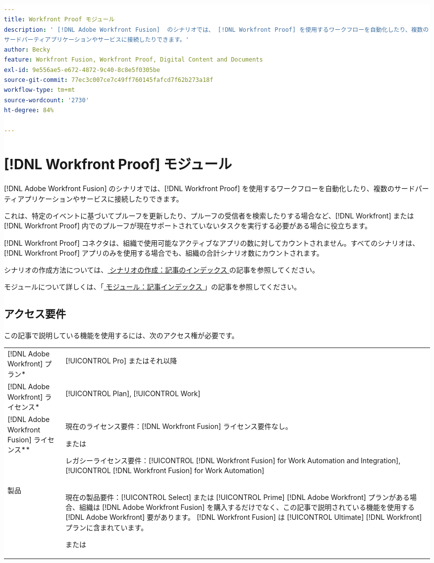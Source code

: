 ```yaml
---
title: Workfront Proof モジュール
description: ' [!DNL Adobe Workfront Fusion]  のシナリオでは、 [!DNL Workfront Proof] を使用するワークフローを自動化したり、複数のサードパーティアプリケーションやサービスに接続したりできます。'
author: Becky
feature: Workfront Fusion, Workfront Proof, Digital Content and Documents
exl-id: 9e556ae5-e672-4872-9c40-8c8e5f0305be
source-git-commit: 77ec3c007ce7c49ff760145fafcd7f62b273a18f
workflow-type: tm+mt
source-wordcount: '2730'
ht-degree: 84%

---
```


# [!DNL Workfront Proof] モジュール

[!DNL Adobe Workfront Fusion] のシナリオでは、[!DNL Workfront Proof] を使用するワークフローを自動化したり、複数のサードパーティアプリケーションやサービスに接続したりできます。

これは、特定のイベントに基づいてプルーフを更新したり、プルーフの受信者を検索したりする場合など、[!DNL Workfront] または [!DNL Workfront Proof] 内でのプルーフが現在サポートされていないタスクを実行する必要がある場合に役立ちます。

[!DNL Workfront Proof] コネクタは、組織で使用可能なアクティブなアプリの数に対してカウントされません。すべてのシナリオは、[!DNL Workfront Proof] アプリのみを使用する場合でも、組織の合計シナリオ数にカウントされます。

シナリオの作成方法については、[ シナリオの作成：記事のインデックス ](/help/workfront-fusion/create-scenarios/create-scenarios-toc.md) の記事を参照してください。

モジュールについて詳しくは、「[ モジュール：記事インデックス ](/help/workfront-fusion/references/modules/modules-toc.md)」の記事を参照してください。

## アクセス要件

この記事で説明している機能を使用するには、次のアクセス権が必要です。

<table style="table-layout:auto">
 <col> 
 <col> 
 <tbody> 
  <tr> 
   <td role="rowheader">[!DNL Adobe Workfront] プラン*</td>
  <td> <p>[!UICONTROL Pro] またはそれ以降</p> </td>
  </tr> 
  <tr data-mc-conditions=""> 
   <td role="rowheader">[!DNL Adobe Workfront] ライセンス*</td>
   <td> <p>[!UICONTROL Plan], [!UICONTROL Work]</p> </td> 
  </tr> 
  <tr> 
   <td role="rowheader">[!DNL Adobe Workfront Fusion] ライセンス**</td> 
   <td>
   <p>現在のライセンス要件：[!DNL Workfront Fusion] ライセンス要件なし。</p>
   <p>または</p>
   <p>レガシーライセンス要件：[!UICONTROL [!DNL Workfront Fusion] for Work Automation and Integration], [!UICONTROL [!DNL Workfront Fusion] for Work Automation]</p>
   </td> 
  </tr> 
  <tr> 
   <td role="rowheader">製品</td> 
   <td>
   <p>現在の製品要件：[!UICONTROL Select] または [!UICONTROL Prime] [!DNL Adobe Workfront] プランがある場合、組織は [!DNL Adobe Workfront Fusion] を購入するだけでなく、この記事で説明されている機能を使用する [!DNL Adobe Workfront] 要があります。 [!DNL Workfront Fusion] は [!UICONTROL Ultimate] [!DNL Workfront] プランに含まれています。</p>
   <p>または</p>